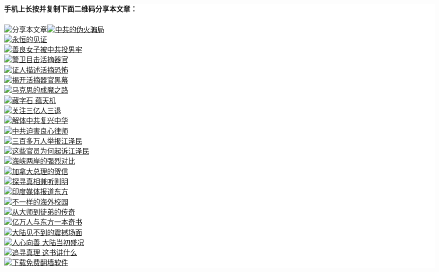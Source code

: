 <strong>手机上长按并复制下面二维码分享本文章：</strong><br><br><img src="https://chart.apis.google.com/chart?cht=qr&chs=240x240&choe=UTF-8&chld=M|2&chl=https://github.com/19920513/djy/blob/master/gb/21/3/12/n12806962.md%231" title="分享本文章"></td><td VALIGN=TOP><a href="https://github.com/19920513/djy/blob/master/gb/16/1/21/n4622075.md?dfh#1" target="_blank"><img src="https://raw.githubusercontent.com/19920513/djy/master/gb/300/wei-f1.jpg" title="中共的伪火骗局"  alt="中共的伪火骗局"></a><br><a href="https://github.com/19920513/www/blob/master/README.md?dfh#9" target="_blank"><img src="https://raw.githubusercontent.com/19920513/djy/master/gb/300/yong-h.jpg" title="永恒的见证"  alt="永恒的见证"></a><br><a href="https://github.com/19920513/djy/blob/master/gb/13/9/29/n3974789.md?dfh#1" target="_blank"><img src="https://raw.githubusercontent.com/19920513/djy/master/gb/300/shang-lnz.jpg" title="善良女子被中共投男牢"  alt="善良女子被中共投男牢"></a><br><a href="https://github.com/19920513/djy/blob/master/gb/16/3/16/n4663449.md?dfh#1" target="_blank"><img src="https://raw.githubusercontent.com/19920513/djy/master/gb/300/huo-z3.jpg" title="警卫目击活摘器官"  alt="警卫目击活摘器官"></a><br><a href="https://github.com/19920513/djy/blob/master/gb/16/8/7/n8177641.md?dfh#1" target="_blank"><img src="https://raw.githubusercontent.com/19920513/djy/master/gb/300/huo-z4.jpg" title="证人描述活摘恐怖"  alt="证人描述活摘恐怖"></a><br><a href="https://github.com/19920513/djy/blob/master/gb/10/4/19/n2881569.md?dfh#1" target="_blank"><img src="https://raw.githubusercontent.com/19920513/djy/master/gb/300/huo-z1.jpg" title="揭开活摘器官黑幕"  alt="揭开活摘器官黑幕"></a><br><a href="https://github.com/19920513/djy/blob/master/gb/10/11/7/n3077476.md?dfh#1" target="_blank"><img src="https://raw.githubusercontent.com/19920513/djy/master/gb/300/ma-ks.jpg" title="马克思的成魔之路"  alt="马克思的成魔之路"></a><br><a href="https://github.com/19920513/djy/blob/master/gb/14/6/9/n4173977.md?dfh#1" target="_blank"><img src="https://raw.githubusercontent.com/19920513/djy/master/gb/300/chang-zs.jpg" title="藏字石 蕴天机"  alt="藏字石 蕴天机"></a><br><a href="https://github.com/19920513/djy/blob/master/gb/18/5/10/n10381511.md?dfh#1" target="_blank"><img src="https://raw.githubusercontent.com/19920513/djy/master/gb/300/st1.jpg" title="关注三亿人三退"  alt="关注三亿人三退"></a><br><a href="https://github.com/19920513/djy/blob/master/gb/18/3/21/n10237682.md?dfh#1" target="_blank"><img src="https://raw.githubusercontent.com/19920513/djy/master/gb/300/jie-t.jpg" title="解体中共复兴中华"  alt="解体中共复兴中华"></a><br><a href="https://github.com/19920513/djy/blob/master/gb/9/2/9/n2422991.md?dfh#1" target="_blank"><img src="https://raw.githubusercontent.com/19920513/djy/master/gb/300/gao-zs.jpg" title="中共迫害良心律师"  alt="中共迫害良心律师"></a><br><a href="https://github.com/19920513/djy/blob/master/gb/18/12/9/n10900044.md?dfh#1" target="_blank"><img src="https://raw.githubusercontent.com/19920513/djy/master/gb/300/sj1.jpg" title="三百多万人举报江泽民"  alt="三百多万人举报江泽民"></a><br><a href="https://github.com/19920513/djy/blob/master/gb/18/8/28/n10672014.md?dfh#1" target="_blank"><img src="https://raw.githubusercontent.com/19920513/djy/master/gb/300/sj2.jpg" title="这些官员为何起诉江泽民"  alt="这些官员为何起诉江泽民"></a><br><a href="https://github.com/19920513/djy/blob/master/gb/8/12/18/n2367165.md?dfh#1" target="_blank"><img src="https://raw.githubusercontent.com/19920513/djy/master/gb/300/liangan.jpg" title="海峡两岸的强烈对比"  alt="海峡两岸的强烈对比"></a><br><a href="https://github.com/19920513/djy/blob/master/gb/15/12/10/n4593139.md?dfh#1" target="_blank"><img src="https://raw.githubusercontent.com/19920513/djy/master/gb/300/jia-ndzl.jpg" title="加拿大总理的贺信"  alt="加拿大总理的贺信"></a><br><a href="https://github.com/19920513/djy/blob/master/gb/11/6/17/n3289382.md?dfh#1" target="_blank"><img src="https://raw.githubusercontent.com/19920513/djy/master/gb/300/xiao-wd.jpg" title="探寻真相兼听则明"  alt="探寻真相兼听则明"></a><br><a href="https://github.com/19920513/djy/blob/master/gb/18/10/27/n10812623.md?dfh#1" target="_blank"><img src="https://raw.githubusercontent.com/19920513/djy/master/gb/300/yindu.jpg" title="印度媒体报道东方"  alt="印度媒体报道东方"></a><br><a href="https://github.com/19920513/djy/blob/master/gb/18/6/9/n10469652.md?dfh#1" target="_blank"><img src="https://raw.githubusercontent.com/19920513/djy/master/gb/300/xie-j.jpg" title="不一样的海外校园"  alt="不一样的海外校园"></a><br><a href="https://github.com/19920513/djy/blob/master/gb/7/4/5/n1669415.md?dfh#1" target="_blank"><img src="https://raw.githubusercontent.com/19920513/djy/master/gb/300/li-up.jpg" title="从大师到徒弟的传奇"  alt="从大师到徒弟的传奇"></a><br><a href="https://github.com/19920513/djy/blob/master/gb/17/5/26/n9191512.md?dfh#1" target="_blank"><img src="https://raw.githubusercontent.com/19920513/djy/master/gb/300/zfl2.jpg" title="亿万人与东方一本奇书"  alt="亿万人与东方一本奇书"></a><br><a href="https://github.com/19920513/djy/blob/master/gb/13/11/27/n4020290.md?dfh#1" target="_blank"><img src="https://raw.githubusercontent.com/19920513/djy/master/gb/300/zhen-h.jpg" title="大陆见不到的震撼场面"  alt="大陆见不到的震撼场面"></a><br><a href="https://github.com/19920513/djy/blob/master/gb/15/7/17/n4482910.md?dfh#1" target="_blank"><img src="https://raw.githubusercontent.com/19920513/djy/master/gb/300/dalu-sk.jpg" title="人心向善 大陆当初盛况"  alt="人心向善 大陆当初盛况"></a><br><a href="https://github.com/19920513/djy/blob/master/gb/19/1/5/n10955468.md?dfh#1" target="_blank"><img src="https://raw.githubusercontent.com/19920513/djy/master/gb/300/zfl1.jpg" title="追寻真理 这书讲什么"  alt="追寻真理 这书讲什么"></a><br><a href="https://github.com/19920513/www/blob/master/README.md?dfh#1" target="_blank"><img src="https://raw.githubusercontent.com/19920513/djy/master/gb/300/fq1.jpg" title="下载免费翻墙软件"  alt="下载免费翻墙软件"></a><br></td></tr></table>
